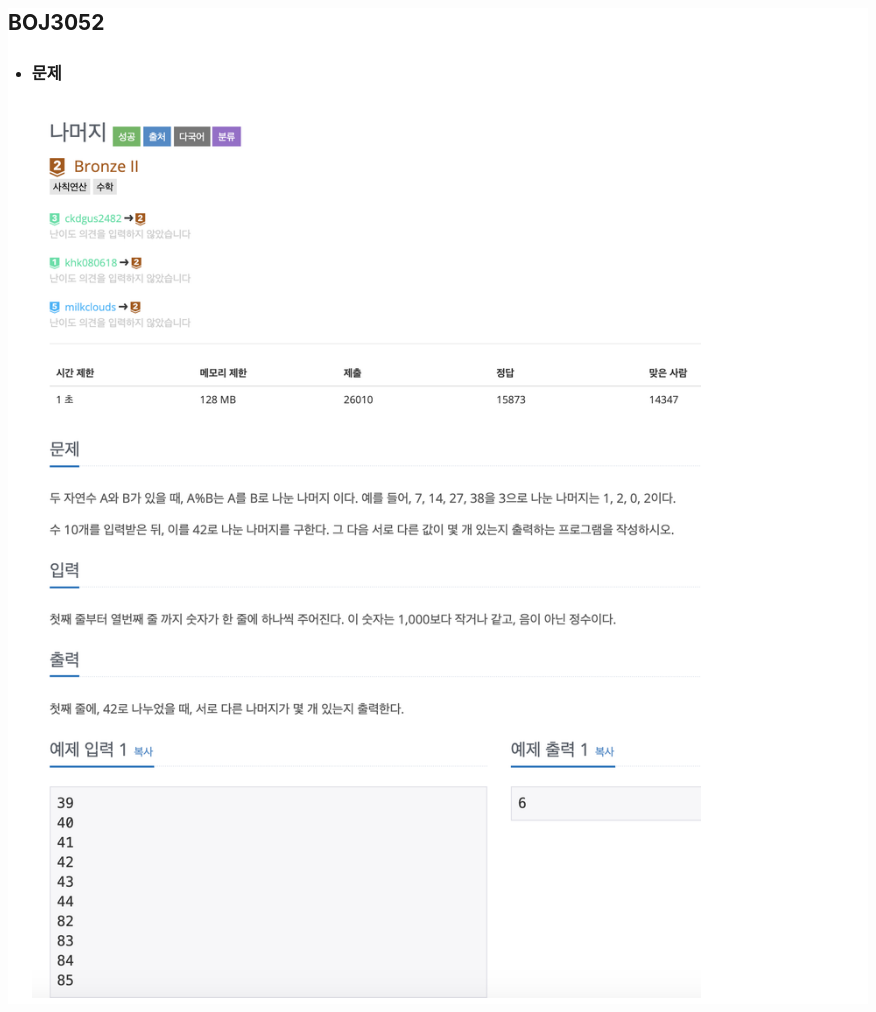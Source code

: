 ## BOJ3052

- ### 문제

  <img src="Readme.assets/image-20200514155238771.png" alt="image-20200514155238771" width="80%" />
